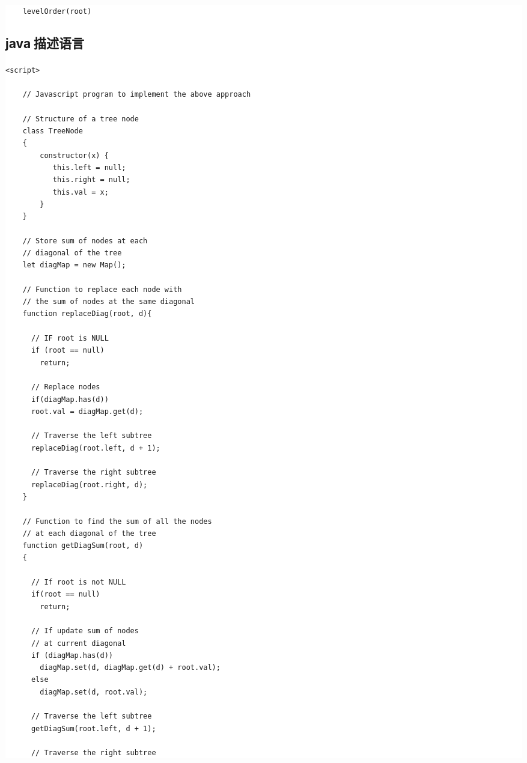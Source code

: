 ```
    levelOrder(root)
```

## java 描述语言

```
<script>

    // Javascript program to implement the above approach

    // Structure of a tree node
    class TreeNode
    {
        constructor(x) {
           this.left = null;
           this.right = null;
           this.val = x;
        }
    }

    // Store sum of nodes at each
    // diagonal of the tree
    let diagMap = new Map();

    // Function to replace each node with
    // the sum of nodes at the same diagonal
    function replaceDiag(root, d){

      // IF root is NULL
      if (root == null)
        return;

      // Replace nodes
      if(diagMap.has(d))
      root.val = diagMap.get(d);

      // Traverse the left subtree
      replaceDiag(root.left, d + 1);

      // Traverse the right subtree
      replaceDiag(root.right, d);
    }

    // Function to find the sum of all the nodes
    // at each diagonal of the tree
    function getDiagSum(root, d)
    {

      // If root is not NULL
      if(root == null)
        return;

      // If update sum of nodes
      // at current diagonal
      if (diagMap.has(d))
        diagMap.set(d, diagMap.get(d) + root.val);
      else
        diagMap.set(d, root.val);

      // Traverse the left subtree
      getDiagSum(root.left, d + 1);

      // Traverse the right subtree
```